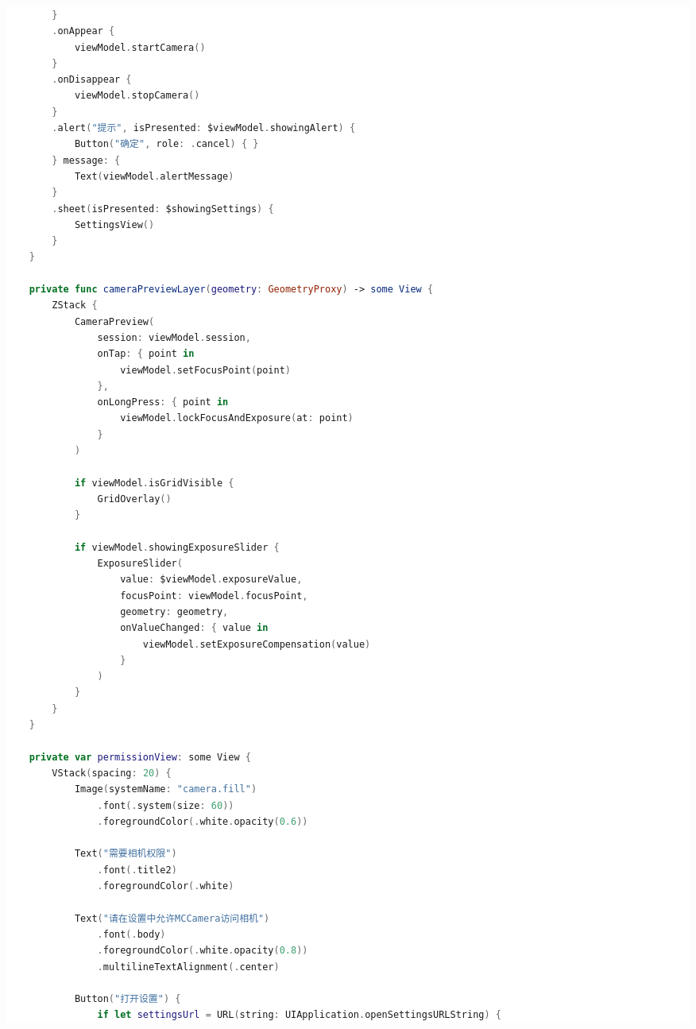 ```swift
        }
        .onAppear {
            viewModel.startCamera()
        }
        .onDisappear {
            viewModel.stopCamera()
        }
        .alert("提示", isPresented: $viewModel.showingAlert) {
            Button("确定", role: .cancel) { }
        } message: {
            Text(viewModel.alertMessage)
        }
        .sheet(isPresented: $showingSettings) {
            SettingsView()
        }
    }
    
    private func cameraPreviewLayer(geometry: GeometryProxy) -> some View {
        ZStack {
            CameraPreview(
                session: viewModel.session,
                onTap: { point in
                    viewModel.setFocusPoint(point)
                },
                onLongPress: { point in
                    viewModel.lockFocusAndExposure(at: point)
                }
            )
            
            if viewModel.isGridVisible {
                GridOverlay()
            }
            
            if viewModel.showingExposureSlider {
                ExposureSlider(
                    value: $viewModel.exposureValue,
                    focusPoint: viewModel.focusPoint,
                    geometry: geometry,
                    onValueChanged: { value in
                        viewModel.setExposureCompensation(value)
                    }
                )
            }
        }
    }
    
    private var permissionView: some View {
        VStack(spacing: 20) {
            Image(systemName: "camera.fill")
                .font(.system(size: 60))
                .foregroundColor(.white.opacity(0.6))
            
            Text("需要相机权限")
                .font(.title2)
                .foregroundColor(.white)
            
            Text("请在设置中允许MCCamera访问相机")
                .font(.body)
                .foregroundColor(.white.opacity(0.8))
                .multilineTextAlignment(.center)
            
            Button("打开设置") {
                if let settingsUrl = URL(string: UIApplication.openSettingsURLString) {
```